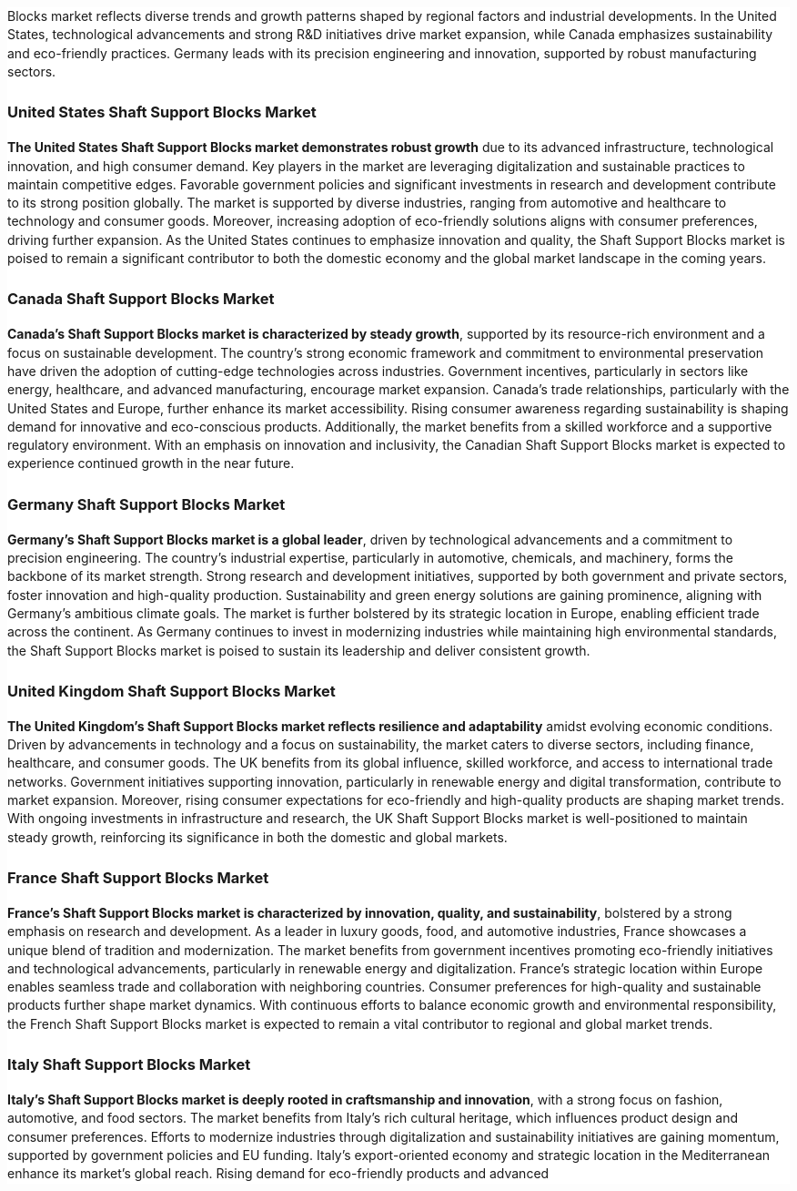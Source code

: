 Blocks market reflects diverse trends and growth patterns shaped by regional factors and industrial developments. In the United States, technological advancements and strong R&amp;D initiatives drive market expansion, while Canada emphasizes sustainability and eco-friendly practices. Germany leads with its precision engineering and innovation, supported by robust manufacturing sectors.</span></em></p></blockquote><h3><strong>United States Shaft Support Blocks Market</strong></h3><p><strong>The United States Shaft Support Blocks market demonstrates robust growth</strong> due to its advanced infrastructure, technological innovation, and high consumer demand. Key players in the market are leveraging digitalization and sustainable practices to maintain competitive edges. Favorable government policies and significant investments in research and development contribute to its strong position globally. The market is supported by diverse industries, ranging from automotive and healthcare to technology and consumer goods. Moreover, increasing adoption of eco-friendly solutions aligns with consumer preferences, driving further expansion. As the United States continues to emphasize innovation and quality, the Shaft Support Blocks market is poised to remain a significant contributor to both the domestic economy and the global market landscape in the coming years.</p><h3><strong>Canada Shaft Support Blocks Market</strong></h3><p><strong>Canada&rsquo;s Shaft Support Blocks market is characterized by steady growth</strong>, supported by its resource-rich environment and a focus on sustainable development. The country&rsquo;s strong economic framework and commitment to environmental preservation have driven the adoption of cutting-edge technologies across industries. Government incentives, particularly in sectors like energy, healthcare, and advanced manufacturing, encourage market expansion. Canada&rsquo;s trade relationships, particularly with the United States and Europe, further enhance its market accessibility. Rising consumer awareness regarding sustainability is shaping demand for innovative and eco-conscious products. Additionally, the market benefits from a skilled workforce and a supportive regulatory environment. With an emphasis on innovation and inclusivity, the Canadian Shaft Support Blocks market is expected to experience continued growth in the near future.</p><h3><strong>Germany Shaft Support Blocks Market</strong></h3><p><strong>Germany&rsquo;s Shaft Support Blocks market is a global leader</strong>, driven by technological advancements and a commitment to precision engineering. The country&rsquo;s industrial expertise, particularly in automotive, chemicals, and machinery, forms the backbone of its market strength. Strong research and development initiatives, supported by both government and private sectors, foster innovation and high-quality production. Sustainability and green energy solutions are gaining prominence, aligning with Germany&rsquo;s ambitious climate goals. The market is further bolstered by its strategic location in Europe, enabling efficient trade across the continent. As Germany continues to invest in modernizing industries while maintaining high environmental standards, the Shaft Support Blocks market is poised to sustain its leadership and deliver consistent growth.</p><h3><strong>United Kingdom Shaft Support Blocks Market</strong></h3><p><strong>The United Kingdom&rsquo;s Shaft Support Blocks market reflects resilience and adaptability</strong> amidst evolving economic conditions. Driven by advancements in technology and a focus on sustainability, the market caters to diverse sectors, including finance, healthcare, and consumer goods. The UK benefits from its global influence, skilled workforce, and access to international trade networks. Government initiatives supporting innovation, particularly in renewable energy and digital transformation, contribute to market expansion. Moreover, rising consumer expectations for eco-friendly and high-quality products are shaping market trends. With ongoing investments in infrastructure and research, the UK Shaft Support Blocks market is well-positioned to maintain steady growth, reinforcing its significance in both the domestic and global markets.</p><h3><strong>France Shaft Support Blocks Market</strong></h3><p><strong>France&rsquo;s Shaft Support Blocks market is characterized by innovation, quality, and sustainability</strong>, bolstered by a strong emphasis on research and development. As a leader in luxury goods, food, and automotive industries, France showcases a unique blend of tradition and modernization. The market benefits from government incentives promoting eco-friendly initiatives and technological advancements, particularly in renewable energy and digitalization. France&rsquo;s strategic location within Europe enables seamless trade and collaboration with neighboring countries. Consumer preferences for high-quality and sustainable products further shape market dynamics. With continuous efforts to balance economic growth and environmental responsibility, the French Shaft Support Blocks market is expected to remain a vital contributor to regional and global market trends.</p><h3><strong>Italy Shaft Support Blocks Market</strong></h3><p><strong>Italy&rsquo;s Shaft Support Blocks market is deeply rooted in craftsmanship and innovation</strong>, with a strong focus on fashion, automotive, and food sectors. The market benefits from Italy&rsquo;s rich cultural heritage, which influences product design and consumer preferences. Efforts to modernize industries through digitalization and sustainability initiatives are gaining momentum, supported by government policies and EU funding. Italy&rsquo;s export-oriented economy and strategic location in the Mediterranean enhance its market&rsquo;s global reach. Rising demand for eco-friendly products and advanced